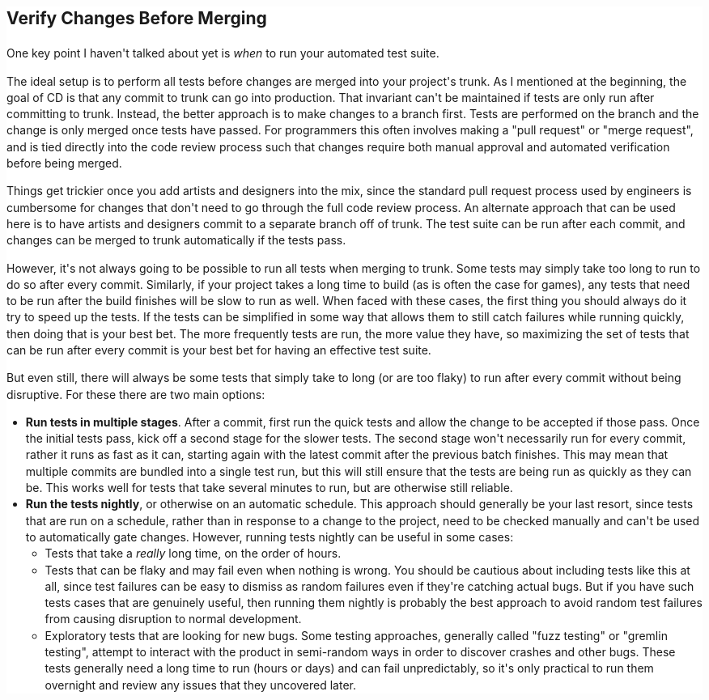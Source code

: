 ## Verify Changes Before Merging

One key point I haven't talked about yet is _when_ to run your automated test suite.

The ideal setup is to perform all tests before changes are merged into your project's trunk. As I mentioned at the beginning, the goal of CD is that any commit to trunk can go into production. That invariant can't be maintained if tests are only run after committing to trunk. Instead, the better approach is to make changes to a branch first. Tests are performed on the branch and the change is only merged once tests have passed. For programmers this often involves making a "pull request" or "merge request", and is tied directly into the code review process such that changes require both manual approval and automated verification before being merged.

Things get trickier once you add artists and designers into the mix, since the standard pull request process used by engineers is cumbersome for changes that don't need to go through the full code review process. An alternate approach that can be used here is to have artists and designers commit to a separate branch off of trunk. The test suite can be run after each commit, and changes can be merged to trunk automatically if the tests pass.

However, it's not always going to be possible to run all tests when merging to trunk. Some tests may simply take too long to run to do so after every commit. Similarly, if your project takes a long time to build (as is often the case for games), any tests that need to be run after the build finishes will be slow to run as well. When faced with these cases, the first thing you should always do it try to speed up the tests. If the tests can be simplified in some way that allows them to still catch failures while running quickly, then doing that is your best bet. The more frequently tests are run, the more value they have, so maximizing the set of tests that can be run after every commit is your best bet for having an effective test suite.

But even still, there will always be some tests that simply take to long (or are too flaky) to run after every commit without being disruptive. For these there are two main options:

* **Run tests in multiple stages**. After a commit, first run the quick tests and allow the change to be accepted if those pass. Once the initial tests pass, kick off a second stage for the slower tests. The second stage won't necessarily run for every commit, rather it runs as fast as it can, starting again with the latest commit after the previous batch finishes. This may mean that multiple commits are bundled into a single test run, but this will still ensure that the tests are being run as quickly as they can be. This works well for tests that take several minutes to run, but are otherwise still reliable.
* **Run the tests nightly**, or otherwise on an automatic schedule. This approach should generally be your last resort, since tests that are run on a schedule, rather than in response to a change to the project, need to be checked manually and can't be used to automatically gate changes. However, running tests nightly can be useful in some cases:
  * Tests that take a *really* long time, on the order of hours.
  * Tests that can be flaky and may fail even when nothing is wrong. You should be cautious about including tests like this at all, since test failures can be easy to dismiss as random failures even if they're catching actual bugs. But if you have such tests cases that are genuinely useful, then running them nightly is probably the best approach to avoid random test failures from causing disruption to normal development.
  * Exploratory tests that are looking for new bugs. Some testing approaches, generally called "fuzz testing" or "gremlin testing", attempt to interact with the product in semi-random ways in order to discover crashes and other bugs. These tests generally need a long time to run (hours or days) and can fail unpredictably, so it's only practical to run them overnight and review any issues that they uncovered later.
